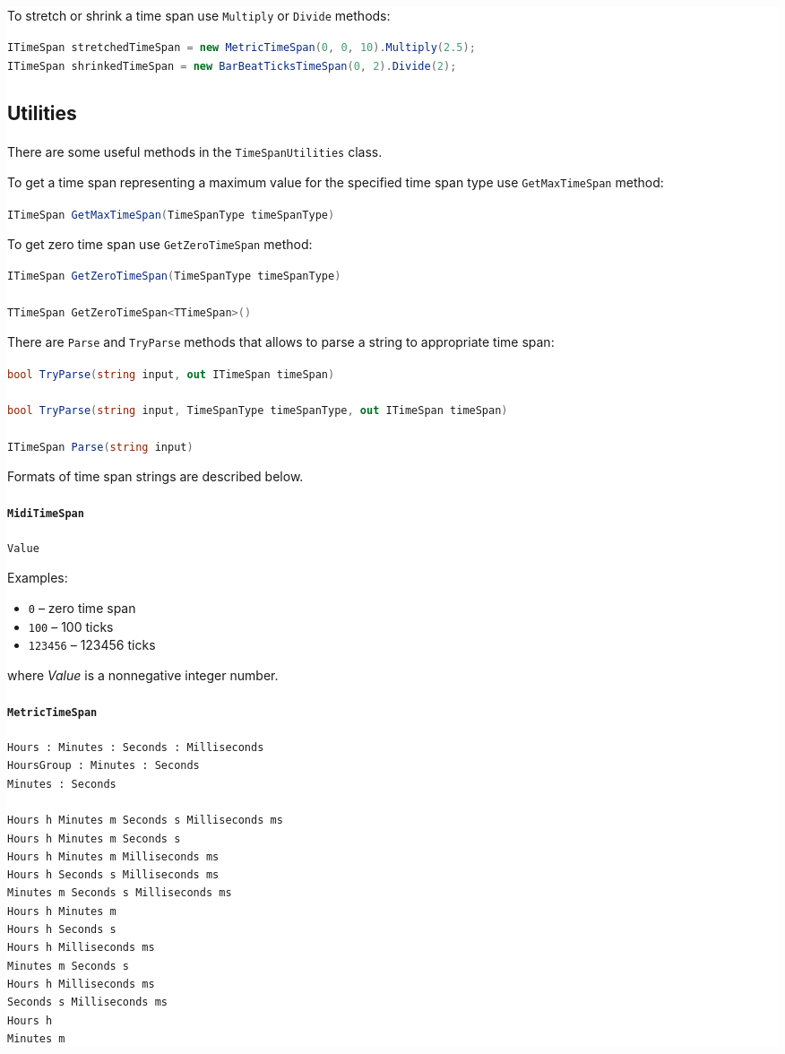 To stretch or shrink a time span use `Multiply` or `Divide` methods:

```csharp
ITimeSpan stretchedTimeSpan = new MetricTimeSpan(0, 0, 10).Multiply(2.5);
ITimeSpan shrinkedTimeSpan = new BarBeatTicksTimeSpan(0, 2).Divide(2);
```

## Utilities

There are some useful methods in the `TimeSpanUtilities` class.

To get a time span representing a maximum value for the specified time span type use `GetMaxTimeSpan` method:

```csharp
ITimeSpan GetMaxTimeSpan(TimeSpanType timeSpanType)
```

To get zero time span use `GetZeroTimeSpan` method:

```csharp
ITimeSpan GetZeroTimeSpan(TimeSpanType timeSpanType)

TTimeSpan GetZeroTimeSpan<TTimeSpan>()
```

There are `Parse` and `TryParse` methods that allows to parse a string to appropriate time span:

```csharp
bool TryParse(string input, out ITimeSpan timeSpan)

bool TryParse(string input, TimeSpanType timeSpanType, out ITimeSpan timeSpan)

ITimeSpan Parse(string input)
```

Formats of time span strings are described below.

#### `MidiTimeSpan`

```
Value
```

Examples:
* `0` – zero time span
* `100` – 100 ticks
* `123456` – 123456 ticks

where _Value_ is a nonnegative integer number.

#### `MetricTimeSpan`

```
Hours : Minutes : Seconds : Milliseconds
HoursGroup : Minutes : Seconds
Minutes : Seconds

Hours h Minutes m Seconds s Milliseconds ms
Hours h Minutes m Seconds s
Hours h Minutes m Milliseconds ms
Hours h Seconds s Milliseconds ms
Minutes m Seconds s Milliseconds ms
Hours h Minutes m
Hours h Seconds s
Hours h Milliseconds ms
Minutes m Seconds s
Hours h Milliseconds ms
Seconds s Milliseconds ms
Hours h
Minutes m
```